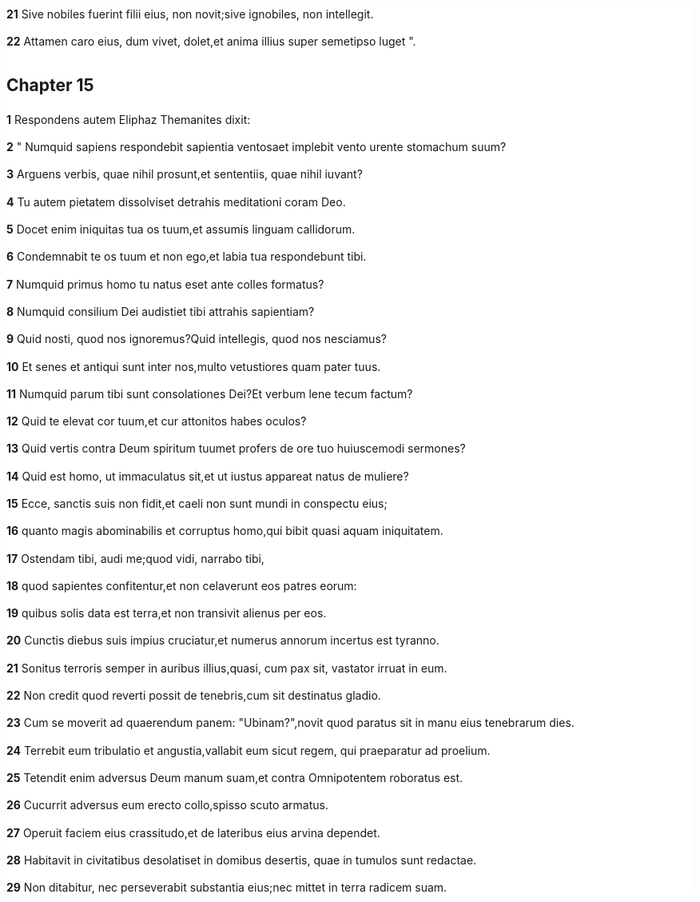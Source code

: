 **21** Sive nobiles fuerint filii eius, non novit;sive ignobiles, non intellegit.

**22** Attamen caro eius, dum vivet, dolet,et anima illius super semetipso luget ".

## Chapter 15

**1** Respondens autem Eliphaz Themanites dixit:

**2** " Numquid sapiens respondebit sapientia ventosaet implebit vento urente stomachum suum?

**3** Arguens verbis, quae nihil prosunt,et sententiis, quae nihil iuvant?

**4** Tu autem pietatem dissolviset detrahis meditationi coram Deo.

**5** Docet enim iniquitas tua os tuum,et assumis linguam callidorum.

**6** Condemnabit te os tuum et non ego,et labia tua respondebunt tibi.

**7** Numquid primus homo tu natus eset ante colles formatus?

**8** Numquid consilium Dei audistiet tibi attrahis sapientiam?

**9** Quid nosti, quod nos ignoremus?Quid intellegis, quod nos nesciamus?

**10** Et senes et antiqui sunt inter nos,multo vetustiores quam pater tuus.

**11** Numquid parum tibi sunt consolationes Dei?Et verbum lene tecum factum?

**12** Quid te elevat cor tuum,et cur attonitos habes oculos?

**13** Quid vertis contra Deum spiritum tuumet profers de ore tuo huiuscemodi sermones?

**14** Quid est homo, ut immaculatus sit,et ut iustus appareat natus de muliere?

**15** Ecce, sanctis suis non fidit,et caeli non sunt mundi in conspectu eius;

**16** quanto magis abominabilis et corruptus homo,qui bibit quasi aquam iniquitatem.

**17** Ostendam tibi, audi me;quod vidi, narrabo tibi,

**18** quod sapientes confitentur,et non celaverunt eos patres eorum:

**19** quibus solis data est terra,et non transivit alienus per eos.

**20** Cunctis diebus suis impius cruciatur,et numerus annorum incertus est tyranno.

**21** Sonitus terroris semper in auribus illius,quasi, cum pax sit, vastator irruat in eum.

**22** Non credit quod reverti possit de tenebris,cum sit destinatus gladio.

**23** Cum se moverit ad quaerendum panem: "Ubinam?",novit quod paratus sit in manu eius tenebrarum dies.

**24** Terrebit eum tribulatio et angustia,vallabit eum sicut regem, qui praeparatur ad proelium.

**25** Tetendit enim adversus Deum manum suam,et contra Omnipotentem roboratus est.

**26** Cucurrit adversus eum erecto collo,spisso scuto armatus.

**27** Operuit faciem eius crassitudo,et de lateribus eius arvina dependet.

**28** Habitavit in civitatibus desolatiset in domibus desertis, quae in tumulos sunt redactae.

**29** Non ditabitur, nec perseverabit substantia eius;nec mittet in terra radicem suam.

